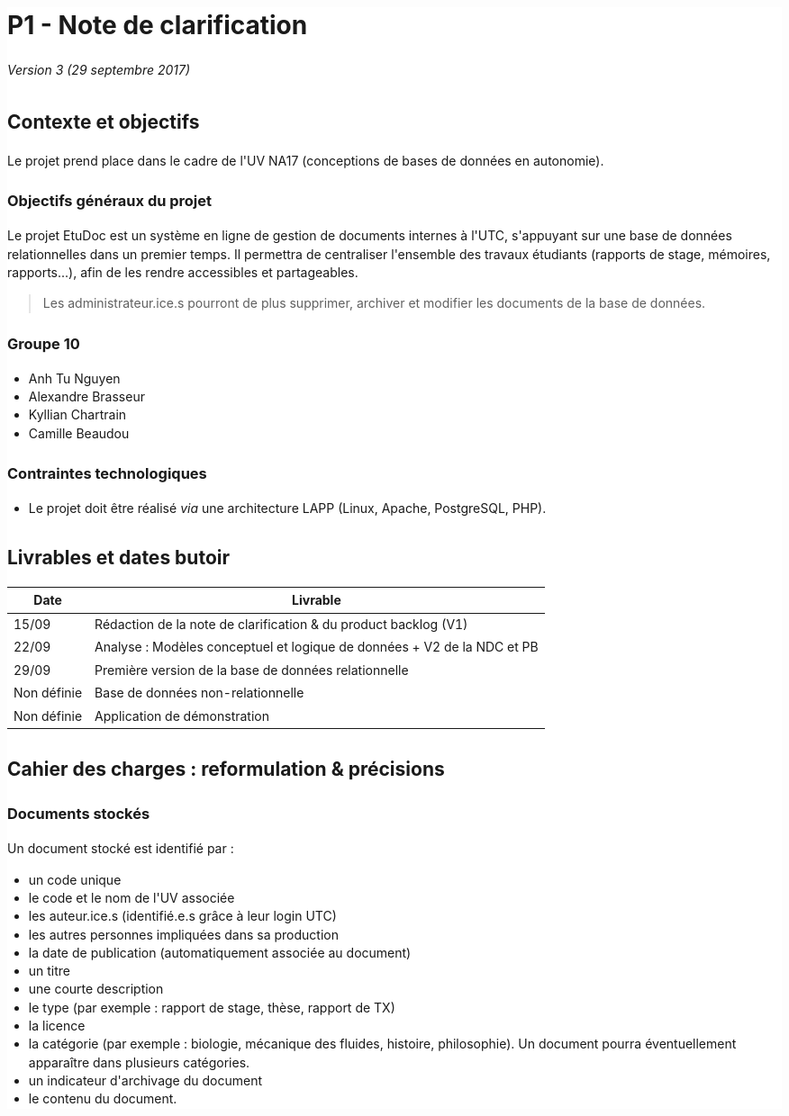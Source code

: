# P1 - Note de clarification
###### Version 3 (29 septembre 2017)


## Contexte et objectifs

Le projet prend place dans le cadre de l'UV NA17 (conceptions de bases de données en autonomie).


### Objectifs généraux du projet
Le projet EtuDoc est un système en ligne de gestion de documents internes à l'UTC, s'appuyant sur une base de données relationnelles dans un premier temps. Il permettra de centraliser l'ensemble des travaux étudiants (rapports de stage, mémoires, rapports...), afin de les rendre accessibles et partageables.
> Les administrateur.ice.s pourront de plus supprimer, archiver et modifier les documents de la base de données.

### Groupe 10
- Anh Tu Nguyen 
- Alexandre Brasseur 
- Kyllian Chartrain
- Camille Beaudou

### Contraintes technologiques
- Le projet doit être réalisé *via* une architecture LAPP (Linux, Apache, PostgreSQL, PHP).

## Livrables et dates butoir

| Date        | Livrable                                 |
| ----------- | ---------------------------------------- |
| 15/09       | Rédaction de la note de clarification & du product backlog (V1) |
| 22/09       | Analyse : Modèles conceptuel et logique de données + V2 de la NDC et PB |
| 29/09       | Première version de la base de données relationnelle |
| Non définie | Base de données non-relationnelle        |
| Non définie | Application de démonstration             |



## Cahier des charges : reformulation & précisions


### Documents stockés
Un document stocké est identifié par :
- un code unique
- le code et le nom de l'UV associée
- les auteur.ice.s (identifié.e.s grâce à leur login UTC)
- les autres personnes impliquées dans sa production
- la date de publication (automatiquement associée au document)
- un titre
- une courte description
- le type (par exemple : rapport de stage, thèse, rapport de TX)
- la licence
- la catégorie (par exemple : biologie, mécanique des fluides, histoire, philosophie). Un document pourra éventuellement apparaître dans plusieurs catégories.
- un indicateur d'archivage du document
- le contenu du document.
